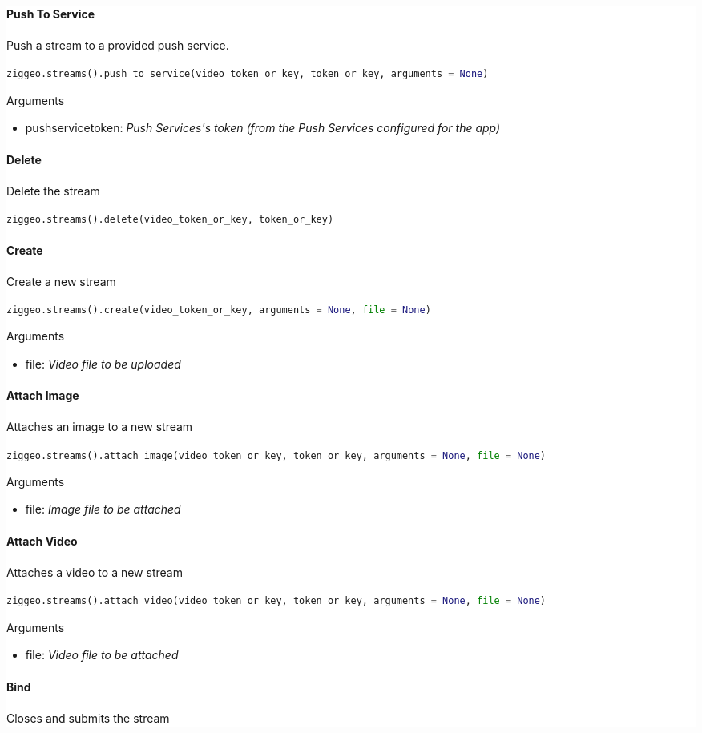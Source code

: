 

#### Push To Service 
 
Push a stream to a provided push service. 

```python 
ziggeo.streams().push_to_service(video_token_or_key, token_or_key, arguments = None) 
``` 
 
Arguments 
- pushservicetoken: *Push Services's token (from the Push Services configured for the app)* 


#### Delete 
 
Delete the stream 

```python 
ziggeo.streams().delete(video_token_or_key, token_or_key) 
``` 
 


#### Create 
 
Create a new stream 

```python 
ziggeo.streams().create(video_token_or_key, arguments = None, file = None) 
``` 
 
Arguments 
- file: *Video file to be uploaded* 


#### Attach Image 
 
Attaches an image to a new stream 

```python 
ziggeo.streams().attach_image(video_token_or_key, token_or_key, arguments = None, file = None) 
``` 
 
Arguments 
- file: *Image file to be attached* 


#### Attach Video 
 
Attaches a video to a new stream 

```python 
ziggeo.streams().attach_video(video_token_or_key, token_or_key, arguments = None, file = None) 
``` 
 
Arguments 
- file: *Video file to be attached* 


#### Bind 
 
Closes and submits the stream 

